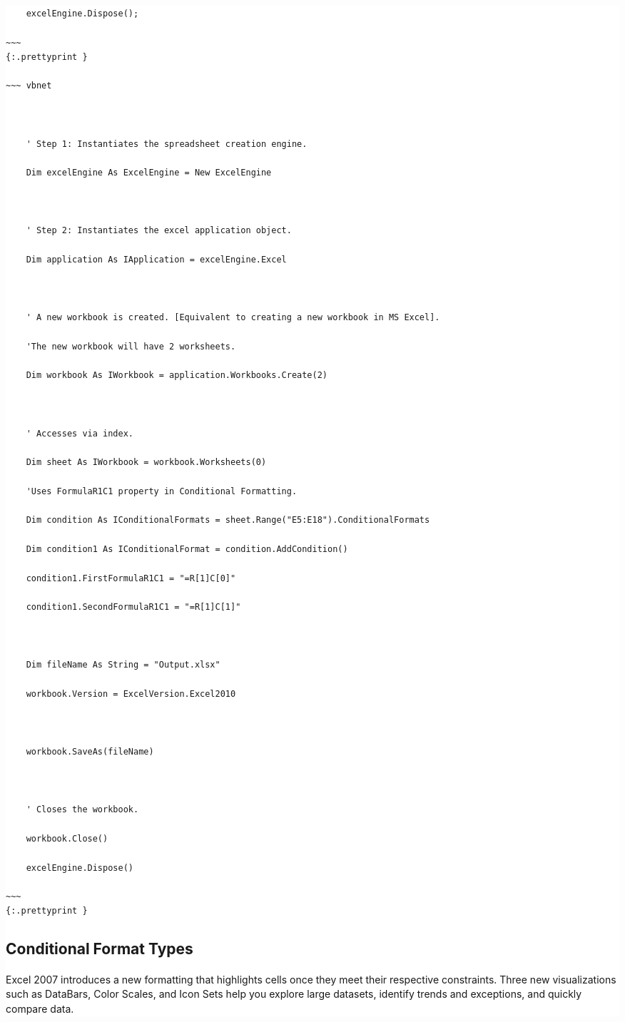 		excelEngine.Dispose();

    ~~~
    {:.prettyprint }

    ~~~ vbnet



		' Step 1: Instantiates the spreadsheet creation engine.

		Dim excelEngine As ExcelEngine = New ExcelEngine



		' Step 2: Instantiates the excel application object.

		Dim application As IApplication = excelEngine.Excel



		' A new workbook is created. [Equivalent to creating a new workbook in MS Excel].

		'The new workbook will have 2 worksheets.

		Dim workbook As IWorkbook = application.Workbooks.Create(2)



		' Accesses via index.

		Dim sheet As IWorkbook = workbook.Worksheets(0)

		'Uses FormulaR1C1 property in Conditional Formatting.

		Dim condition As IConditionalFormats = sheet.Range("E5:E18").ConditionalFormats

		Dim condition1 As IConditionalFormat = condition.AddCondition()           

		condition1.FirstFormulaR1C1 = "=R[1]C[0]" 

		condition1.SecondFormulaR1C1 = "=R[1]C[1]" 



		Dim fileName As String = "Output.xlsx"

		workbook.Version = ExcelVersion.Excel2010



		workbook.SaveAs(fileName)



		' Closes the workbook.

		workbook.Close()

		excelEngine.Dispose()

    ~~~
    {:.prettyprint }

## Conditional Format Types 

Excel 2007 introduces a new formatting that highlights cells once they meet their respective constraints. Three new visualizations such as DataBars, Color Scales, and Icon Sets help you explore large datasets, identify trends and exceptions, and quickly compare data.
